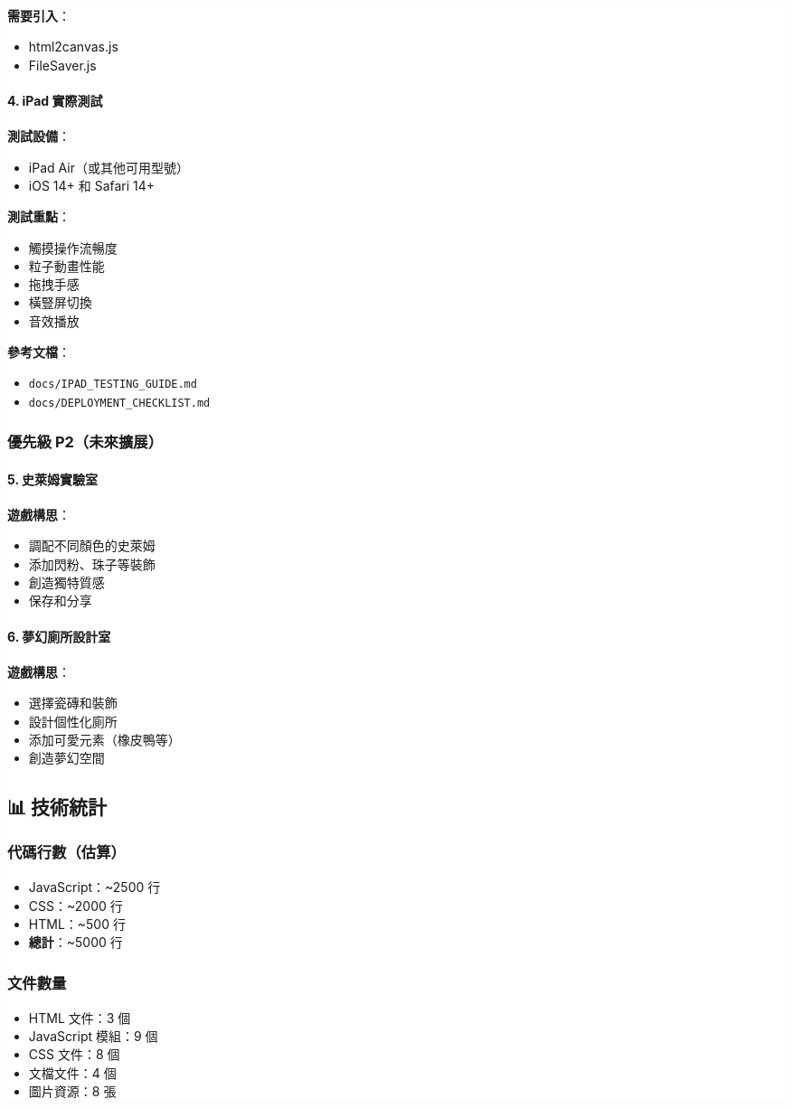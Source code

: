 **需要引入**：
- html2canvas.js
- FileSaver.js

#### 4. iPad 實際測試
**測試設備**：
- iPad Air（或其他可用型號）
- iOS 14+ 和 Safari 14+

**測試重點**：
- 觸摸操作流暢度
- 粒子動畫性能
- 拖拽手感
- 橫豎屏切換
- 音效播放

**參考文檔**：
- `docs/IPAD_TESTING_GUIDE.md`
- `docs/DEPLOYMENT_CHECKLIST.md`

### 優先級 P2（未來擴展）

#### 5. 史萊姆實驗室
**遊戲構思**：
- 調配不同顏色的史萊姆
- 添加閃粉、珠子等裝飾
- 創造獨特質感
- 保存和分享

#### 6. 夢幻廁所設計室
**遊戲構思**：
- 選擇瓷磚和裝飾
- 設計個性化廁所
- 添加可愛元素（橡皮鴨等）
- 創造夢幻空間

## 📊 技術統計

### 代碼行數（估算）
- JavaScript：~2500 行
- CSS：~2000 行
- HTML：~500 行
- **總計**：~5000 行

### 文件數量
- HTML 文件：3 個
- JavaScript 模組：9 個
- CSS 文件：8 個
- 文檔文件：4 個
- 圖片資源：8 張
